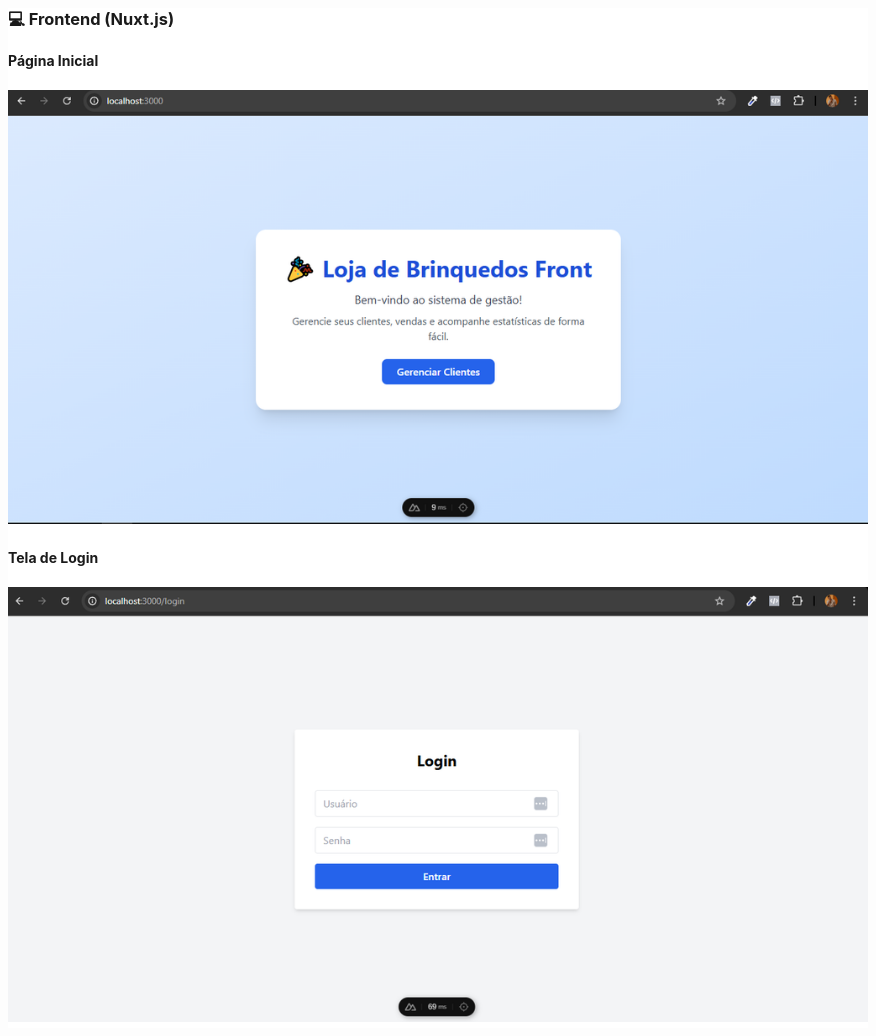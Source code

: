 ### 💻 Frontend (Nuxt.js)

#### Página Inicial

![Frontend - Página Inicial](./prints/frontend/index.png)

#### Tela de Login

![Frontend - Login](./prints/frontend/login.png)
